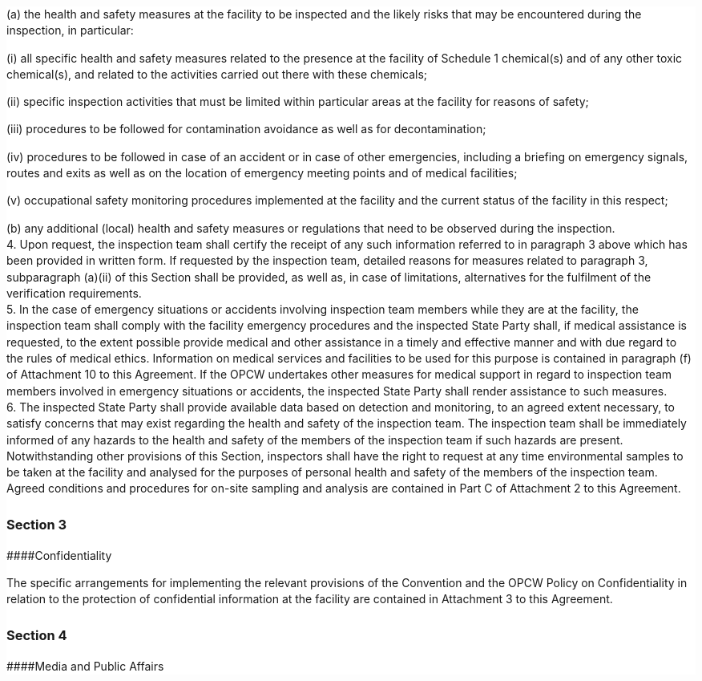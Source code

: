 (a) the health and safety measures at the facility to be inspected and the likely risks that may be encountered during the inspection, in particular: 

(i) all specific health and safety measures related to the presence at the facility of Schedule 1 chemical(s) and of any other toxic chemical(s), and related to the activities carried out there with these chemicals;  

(ii) specific inspection activities that must be limited within particular areas at the facility for reasons of safety;  

(iii) procedures to be followed for contamination avoidance as well as for decontamination;  

(iv) procedures to be followed in case of an accident or in case of other emergencies, including a briefing on emergency signals, routes and exits as well as on the location of emergency meeting points and of medical facilities;  

(v) occupational safety monitoring procedures implemented at the facility and the current status of the facility in this respect;    

(b) any additional (local) health and safety measures or regulations that need to be observed during the inspection.     
4.  Upon request, the inspection team shall certify the receipt of any such information referred to in paragraph 3 above which has been provided in written form. If requested by the inspection team, detailed reasons for measures related to paragraph 3, subparagraph (a)(ii) of this Section shall be provided, as well as, in case of limitations, alternatives for the fulfilment of the verification requirements.   
5.  In the case of emergency situations or accidents involving inspection team members while they are at the facility, the inspection team shall comply with the facility emergency procedures and the inspected State Party shall, if medical assistance is requested, to the extent possible provide medical and other assistance in a timely and effective manner and with due regard to the rules of medical ethics. Information on medical services and facilities to be used for this purpose is contained in paragraph (f) of Attachment 10 to this Agreement. If the OPCW undertakes other measures for medical support in regard to inspection team members involved in emergency situations or accidents, the inspected State Party shall render assistance to such measures.   
6.  The inspected State Party shall provide available data based on detection and monitoring, to an agreed extent necessary, to satisfy concerns that may exist regarding the health and safety of the inspection team. The inspection team shall be immediately informed of any hazards to the health and safety of the members of the inspection team if such hazards are present. Notwithstanding other provisions of this Section, inspectors shall have the right to request at any time environmental samples to be taken at the facility and analysed for the purposes of personal health and safety of the members of the inspection team. Agreed conditions and procedures for on-site sampling and analysis are contained in Part C of Attachment 2 to this Agreement.   

### Section  3  

####Confidentiality

The specific arrangements for implementing the relevant provisions of the Convention and the OPCW Policy on Confidentiality in relation to the protection of confidential information at the facility are contained in Attachment 3 to this Agreement.  

### Section  4  

####Media and Public Affairs
